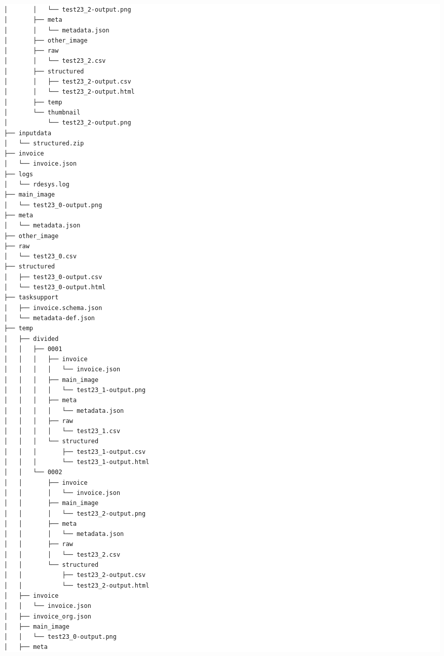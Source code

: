 ```shell
│       │   └── test23_2-output.png
│       ├── meta
│       │   └── metadata.json
│       ├── other_image
│       ├── raw
│       │   └── test23_2.csv
│       ├── structured
│       │   ├── test23_2-output.csv
│       │   └── test23_2-output.html
│       ├── temp
│       └── thumbnail
│           └── test23_2-output.png
├── inputdata
│   └── structured.zip
├── invoice
│   └── invoice.json
├── logs
│   └── rdesys.log
├── main_image
│   └── test23_0-output.png
├── meta
│   └── metadata.json
├── other_image
├── raw
│   └── test23_0.csv
├── structured
│   ├── test23_0-output.csv
│   └── test23_0-output.html
├── tasksupport
│   ├── invoice.schema.json
│   └── metadata-def.json
├── temp
│   ├── divided
│   │   ├── 0001
│   │   │   ├── invoice
│   │   │   │   └── invoice.json
│   │   │   ├── main_image
│   │   │   │   └── test23_1-output.png
│   │   │   ├── meta
│   │   │   │   └── metadata.json
│   │   │   ├── raw
│   │   │   │   └── test23_1.csv
│   │   │   └── structured
│   │   │       ├── test23_1-output.csv
│   │   │       └── test23_1-output.html
│   │   └── 0002
│   │       ├── invoice
│   │       │   └── invoice.json
│   │       ├── main_image
│   │       │   └── test23_2-output.png
│   │       ├── meta
│   │       │   └── metadata.json
│   │       ├── raw
│   │       │   └── test23_2.csv
│   │       └── structured
│   │           ├── test23_2-output.csv
│   │           └── test23_2-output.html
│   ├── invoice
│   │   └── invoice.json
│   ├── invoice_org.json
│   ├── main_image
│   │   └── test23_0-output.png
│   ├── meta
```